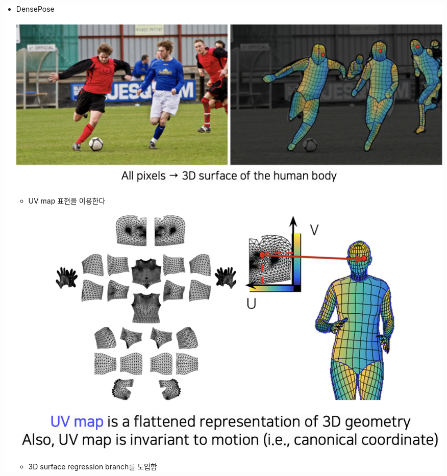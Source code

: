- DensePose

    ![Day%2034%20Instance,%20Panoptic%20segmentation%20Conditional%20ec1aa272975a403abe72a7d0791eeafc/Untitled%2011.png](Day%2034%20Instance,%20Panoptic%20segmentation%20Conditional%20ec1aa272975a403abe72a7d0791eeafc/Untitled%2011.png)

    - UV map 표현을 이용한다

    ![Day%2034%20Instance,%20Panoptic%20segmentation%20Conditional%20ec1aa272975a403abe72a7d0791eeafc/Untitled%2012.png](Day%2034%20Instance,%20Panoptic%20segmentation%20Conditional%20ec1aa272975a403abe72a7d0791eeafc/Untitled%2012.png)

    - 3D surface regression branch를 도입함
